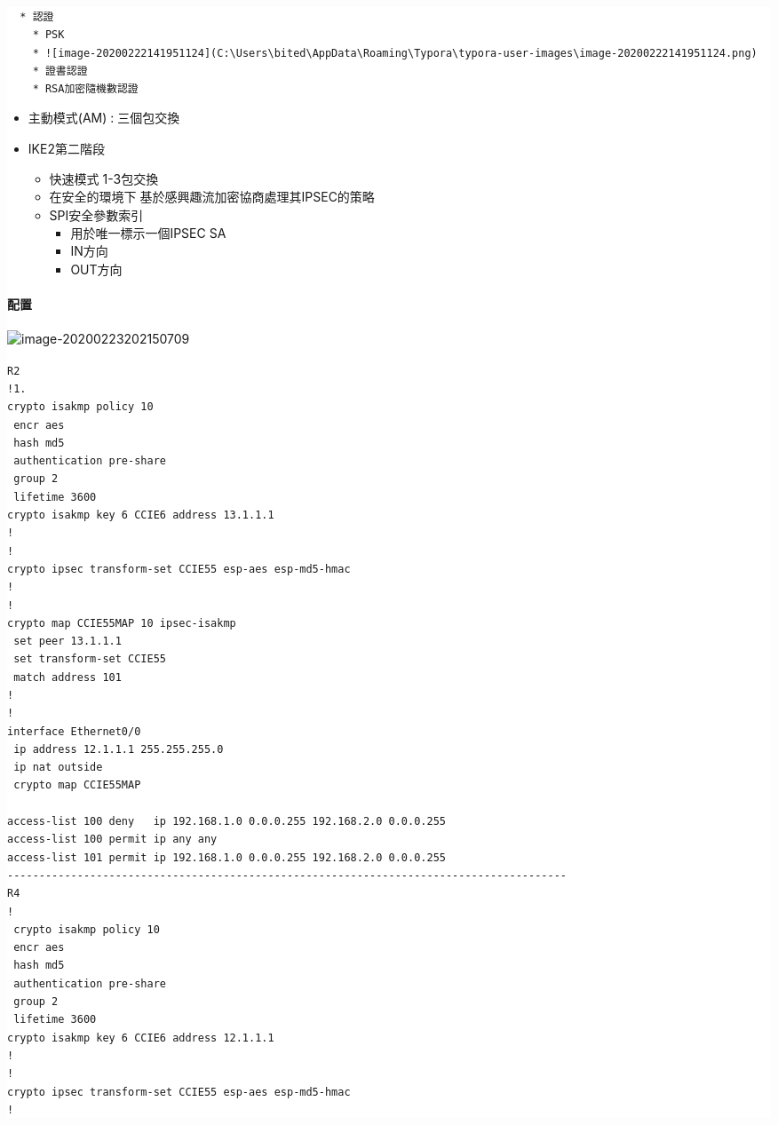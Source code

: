       * 認證
        * PSK
        * ![image-20200222141951124](C:\Users\bited\AppData\Roaming\Typora\typora-user-images\image-20200222141951124.png)
        * 證書認證
        * RSA加密隨機數認證
  * 主動模式(AM) : 三個包交換

* IKE2第二階段
  * 快速模式 1-3包交換
  * 在安全的環境下 基於感興趣流加密協商處理其IPSEC的策略
  * SPI安全參數索引
    * 用於唯一標示一個IPSEC SA
    * IN方向
    * OUT方向



#### 配置

![image-20200223202150709](C:\Users\bited\AppData\Roaming\Typora\typora-user-images\image-20200223202150709.png)

```
R2
!1.
crypto isakmp policy 10
 encr aes
 hash md5
 authentication pre-share
 group 2
 lifetime 3600
crypto isakmp key 6 CCIE6 address 13.1.1.1
!
!
crypto ipsec transform-set CCIE55 esp-aes esp-md5-hmac
!
!
crypto map CCIE55MAP 10 ipsec-isakmp
 set peer 13.1.1.1
 set transform-set CCIE55
 match address 101
!
!
interface Ethernet0/0
 ip address 12.1.1.1 255.255.255.0
 ip nat outside
 crypto map CCIE55MAP
 
access-list 100 deny   ip 192.168.1.0 0.0.0.255 192.168.2.0 0.0.0.255
access-list 100 permit ip any any
access-list 101 permit ip 192.168.1.0 0.0.0.255 192.168.2.0 0.0.0.255
----------------------------------------------------------------------------------------
R4
!
 crypto isakmp policy 10
 encr aes
 hash md5
 authentication pre-share
 group 2
 lifetime 3600
crypto isakmp key 6 CCIE6 address 12.1.1.1
!
!
crypto ipsec transform-set CCIE55 esp-aes esp-md5-hmac
!
```